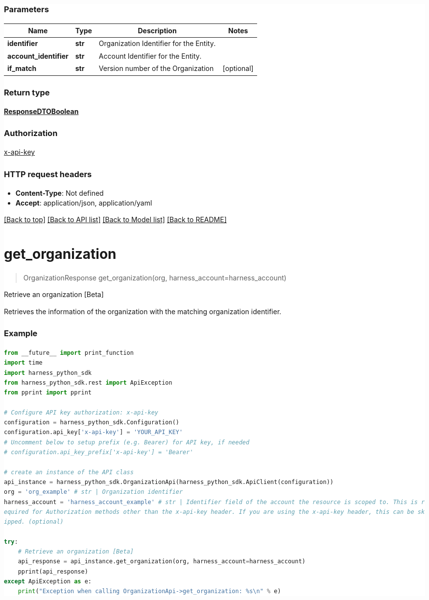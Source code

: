 ### Parameters

Name | Type | Description  | Notes
------------- | ------------- | ------------- | -------------
 **identifier** | **str**| Organization Identifier for the Entity. | 
 **account_identifier** | **str**| Account Identifier for the Entity. | 
 **if_match** | **str**| Version number of the Organization | [optional] 

### Return type

[**ResponseDTOBoolean**](ResponseDTOBoolean.md)

### Authorization

[x-api-key](../README.md#x-api-key)

### HTTP request headers

 - **Content-Type**: Not defined
 - **Accept**: application/json, application/yaml

[[Back to top]](#) [[Back to API list]](../README.md#documentation-for-api-endpoints) [[Back to Model list]](../README.md#documentation-for-models) [[Back to README]](../README.md)

# **get_organization**
> OrganizationResponse get_organization(org, harness_account=harness_account)

Retrieve an organization [Beta]

Retrieves the information of the organization with the matching organization identifier.

### Example
```python
from __future__ import print_function
import time
import harness_python_sdk
from harness_python_sdk.rest import ApiException
from pprint import pprint

# Configure API key authorization: x-api-key
configuration = harness_python_sdk.Configuration()
configuration.api_key['x-api-key'] = 'YOUR_API_KEY'
# Uncomment below to setup prefix (e.g. Bearer) for API key, if needed
# configuration.api_key_prefix['x-api-key'] = 'Bearer'

# create an instance of the API class
api_instance = harness_python_sdk.OrganizationApi(harness_python_sdk.ApiClient(configuration))
org = 'org_example' # str | Organization identifier
harness_account = 'harness_account_example' # str | Identifier field of the account the resource is scoped to. This is required for Authorization methods other than the x-api-key header. If you are using the x-api-key header, this can be skipped. (optional)

try:
    # Retrieve an organization [Beta]
    api_response = api_instance.get_organization(org, harness_account=harness_account)
    pprint(api_response)
except ApiException as e:
    print("Exception when calling OrganizationApi->get_organization: %s\n" % e)
```
